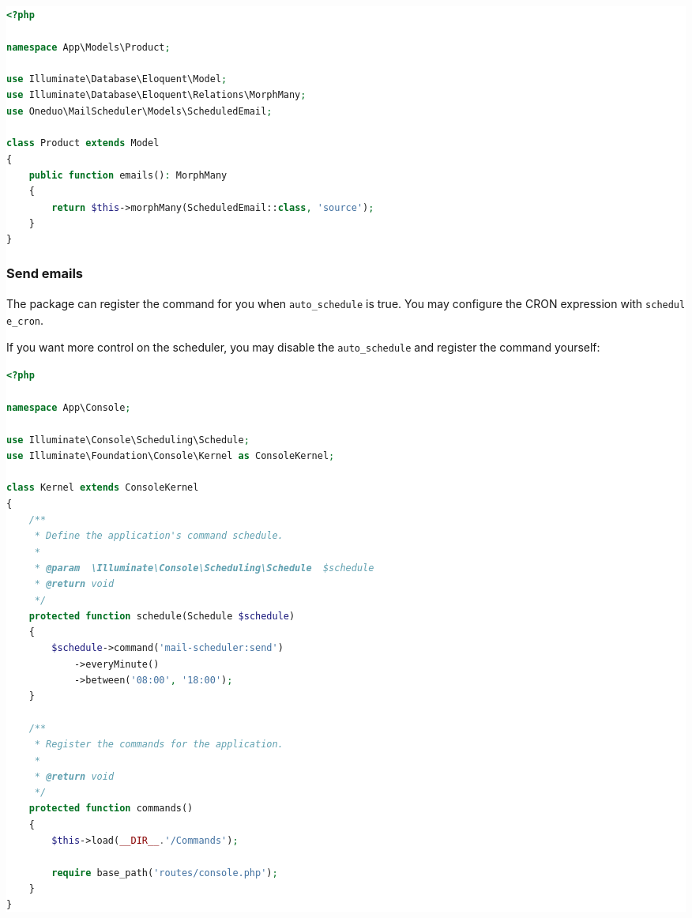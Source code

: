 ```php
<?php

namespace App\Models\Product;

use Illuminate\Database\Eloquent\Model;
use Illuminate\Database\Eloquent\Relations\MorphMany;
use Oneduo\MailScheduler\Models\ScheduledEmail;

class Product extends Model
{
    public function emails(): MorphMany
    {
        return $this->morphMany(ScheduledEmail::class, 'source');    
    }
}
```

### Send emails

The package can register the command for you when `auto_schedule` is true. You may configure the CRON expression with `schedule_cron`.

If you want more control on the scheduler, you may disable the `auto_schedule` and register the command yourself:

```php
<?php

namespace App\Console;

use Illuminate\Console\Scheduling\Schedule;
use Illuminate\Foundation\Console\Kernel as ConsoleKernel;

class Kernel extends ConsoleKernel
{
    /**
     * Define the application's command schedule.
     *
     * @param  \Illuminate\Console\Scheduling\Schedule  $schedule
     * @return void
     */
    protected function schedule(Schedule $schedule)
    {
        $schedule->command('mail-scheduler:send')
            ->everyMinute()
            ->between('08:00', '18:00');
    }

    /**
     * Register the commands for the application.
     *
     * @return void
     */
    protected function commands()
    {
        $this->load(__DIR__.'/Commands');

        require base_path('routes/console.php');
    }
}
```
